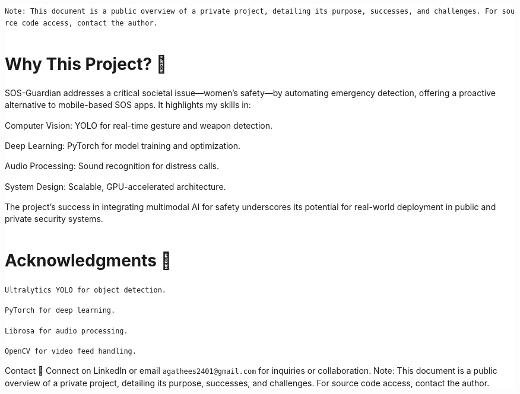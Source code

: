 ```Note: This document is a public overview of a private project, detailing its purpose, successes, and challenges. For source code access, contact the author.```


# Why This Project? 🤔

SOS-Guardian addresses a critical societal issue—women’s safety—by automating emergency detection, offering a proactive alternative to mobile-based SOS apps. It highlights my skills in:

Computer Vision: YOLO for real-time gesture and weapon detection.

Deep Learning: PyTorch for model training and optimization.

Audio Processing: Sound recognition for distress calls.

System Design: Scalable, GPU-accelerated architecture.

The project’s success in integrating multimodal AI for safety underscores its potential for real-world deployment in public and private security systems.


# Acknowledgments 🙏

```Ultralytics YOLO for object detection.```

```PyTorch for deep learning.```

```Librosa for audio processing.```

```OpenCV for video feed handling.```



Contact 📧
Connect on LinkedIn or email ```agathees2401@gmail.com```  for inquiries or collaboration.
Note: This document is a public overview of a private project, detailing its purpose, successes, and challenges. For source code access, contact the author.
